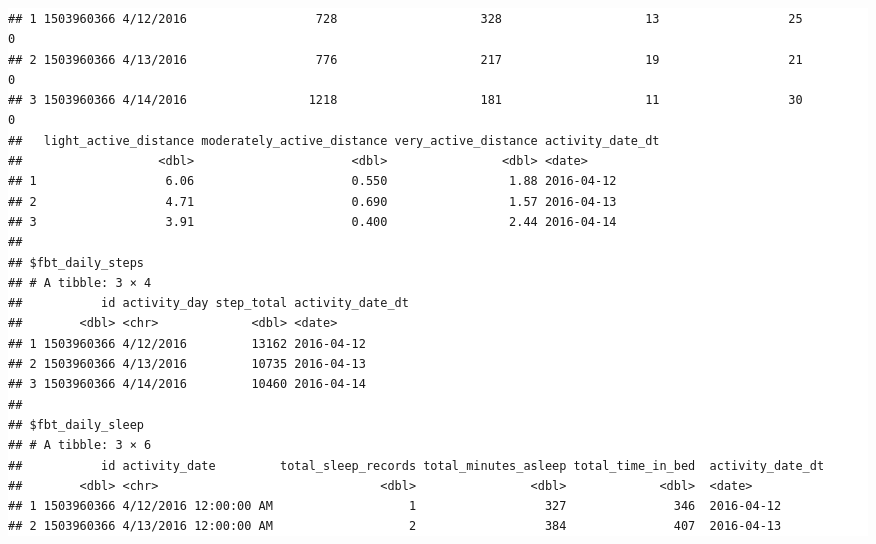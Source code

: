     ## 1 1503960366 4/12/2016                  728                    328                    13                  25                         0
    ## 2 1503960366 4/13/2016                  776                    217                    19                  21                         0
    ## 3 1503960366 4/14/2016                 1218                    181                    11                  30                         0
    ##   light_active_distance moderately_active_distance very_active_distance activity_date_dt
    ##                   <dbl>                      <dbl>                <dbl> <date>          
    ## 1                  6.06                      0.550                 1.88 2016-04-12      
    ## 2                  4.71                      0.690                 1.57 2016-04-13      
    ## 3                  3.91                      0.400                 2.44 2016-04-14 
    ## 
    ## $fbt_daily_steps
    ## # A tibble: 3 × 4
    ##           id activity_day step_total activity_date_dt
    ##        <dbl> <chr>             <dbl> <date>          
    ## 1 1503960366 4/12/2016         13162 2016-04-12      
    ## 2 1503960366 4/13/2016         10735 2016-04-13      
    ## 3 1503960366 4/14/2016         10460 2016-04-14      
    ## 
    ## $fbt_daily_sleep
    ## # A tibble: 3 × 6
    ##           id activity_date         total_sleep_records total_minutes_asleep total_time_in_bed  activity_date_dt
    ##        <dbl> <chr>                               <dbl>                <dbl>             <dbl>  <date>
    ## 1 1503960366 4/12/2016 12:00:00 AM                   1                  327               346  2016-04-12
    ## 2 1503960366 4/13/2016 12:00:00 AM                   2                  384               407  2016-04-13